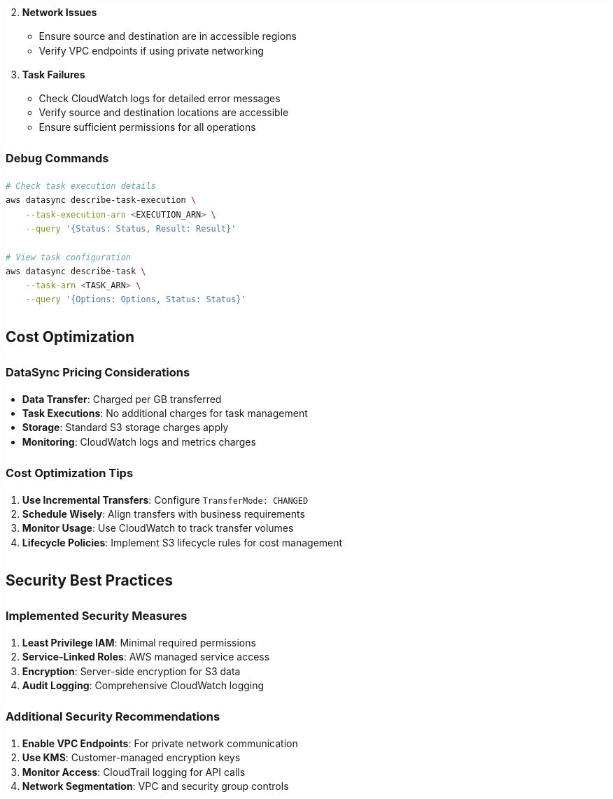 2. **Network Issues**
   - Ensure source and destination are in accessible regions
   - Verify VPC endpoints if using private networking

3. **Task Failures**
   - Check CloudWatch logs for detailed error messages
   - Verify source and destination locations are accessible
   - Ensure sufficient permissions for all operations

### Debug Commands

```bash
# Check task execution details
aws datasync describe-task-execution \
    --task-execution-arn <EXECUTION_ARN> \
    --query '{Status: Status, Result: Result}'

# View task configuration
aws datasync describe-task \
    --task-arn <TASK_ARN> \
    --query '{Options: Options, Status: Status}'
```

## Cost Optimization

### DataSync Pricing Considerations

- **Data Transfer**: Charged per GB transferred
- **Task Executions**: No additional charges for task management
- **Storage**: Standard S3 storage charges apply
- **Monitoring**: CloudWatch logs and metrics charges

### Cost Optimization Tips

1. **Use Incremental Transfers**: Configure `TransferMode: CHANGED`
2. **Schedule Wisely**: Align transfers with business requirements
3. **Monitor Usage**: Use CloudWatch to track transfer volumes
4. **Lifecycle Policies**: Implement S3 lifecycle rules for cost management

## Security Best Practices

### Implemented Security Measures

1. **Least Privilege IAM**: Minimal required permissions
2. **Service-Linked Roles**: AWS managed service access
3. **Encryption**: Server-side encryption for S3 data
4. **Audit Logging**: Comprehensive CloudWatch logging

### Additional Security Recommendations

1. **Enable VPC Endpoints**: For private network communication
2. **Use KMS**: Customer-managed encryption keys
3. **Monitor Access**: CloudTrail logging for API calls
4. **Network Segmentation**: VPC and security group controls
